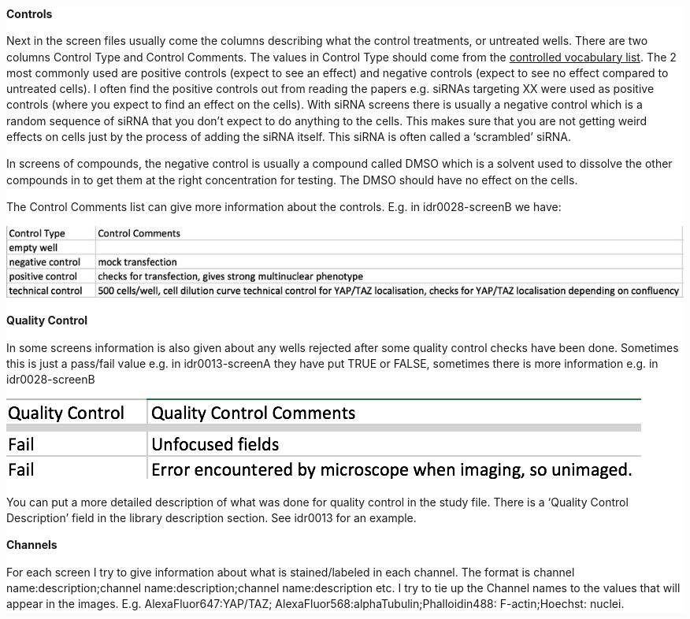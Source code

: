 **Controls**

Next in the screen files usually come the columns describing what the
control treatments, or untreated wells. There are two columns Control
Type and Control Comments. The values in Control Type should come from
the [<span class="underline">controlled vocabulary
list</span>](files/ControlledVocabulariesAndOntologyTermsIDR.csv).
The 2 most commonly used are positive controls (expect to see an effect)
and negative controls (expect to see no effect compared to untreated
cells). I often find the positive controls out from reading the papers
e.g. siRNAs targeting XX were used as positive controls (where you
expect to find an effect on the cells). With siRNA screens there is
usually a negative control which is a random sequence of siRNA that you
don’t expect to do anything to the cells. This makes sure that you are
not getting weird effects on cells just by the process of adding the
siRNA itself. This siRNA is often called a ‘scrambled’ siRNA.

In screens of compounds, the negative control is usually a compound
called DMSO which is a solvent used to dissolve the other compounds in
to get them at the right concentration for testing. The DMSO should have
no effect on the cells.

The Control Comments list can give more information about the controls.
E.g. in idr0028-screenB we have:

![](img/curation-workflow/image19.png)

**Quality Control**

In some screens information is also given about any wells rejected after
some quality control checks have been done. Sometimes this is just a
pass/fail value e.g. in idr0013-screenA they have put TRUE or FALSE,
sometimes there is more information e.g. in idr0028-screenB

![](img/curation-workflow/image15.png)

You can put a more detailed description of what was done for quality
control in the study file. There is a ‘Quality Control Description’
field in the library description section. See idr0013 for an example.

**Channels**

For each screen I try to give information about what is stained/labeled
in each channel. The format is channel name:description;channel
name:description;channel name:description etc. I try to tie up the
Channel names to the values that will appear in the images. E.g.
AlexaFluor647:YAP/TAZ; AlexaFluor568:alphaTubulin;Phalloidin488:
F-actin;Hoechst: nuclei.
